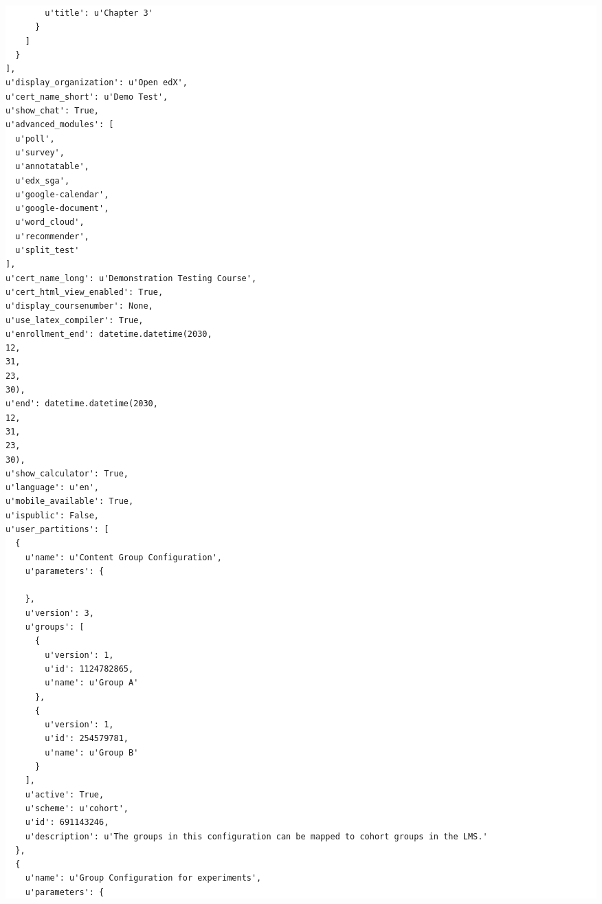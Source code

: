             u'title': u'Chapter 3'
          }
        ]
      }
    ],
    u'display_organization': u'Open edX',
    u'cert_name_short': u'Demo Test',
    u'show_chat': True,
    u'advanced_modules': [
      u'poll',
      u'survey',
      u'annotatable',
      u'edx_sga',
      u'google-calendar',
      u'google-document',
      u'word_cloud',
      u'recommender',
      u'split_test'
    ],
    u'cert_name_long': u'Demonstration Testing Course',
    u'cert_html_view_enabled': True,
    u'display_coursenumber': None,
    u'use_latex_compiler': True,
    u'enrollment_end': datetime.datetime(2030,
    12,
    31,
    23,
    30),
    u'end': datetime.datetime(2030,
    12,
    31,
    23,
    30),
    u'show_calculator': True,
    u'language': u'en',
    u'mobile_available': True,
    u'ispublic': False,
    u'user_partitions': [
      {
        u'name': u'Content Group Configuration',
        u'parameters': {

        },
        u'version': 3,
        u'groups': [
          {
            u'version': 1,
            u'id': 1124782865,
            u'name': u'Group A'
          },
          {
            u'version': 1,
            u'id': 254579781,
            u'name': u'Group B'
          }
        ],
        u'active': True,
        u'scheme': u'cohort',
        u'id': 691143246,
        u'description': u'The groups in this configuration can be mapped to cohort groups in the LMS.'
      },
      {
        u'name': u'Group Configuration for experiments',
        u'parameters': {